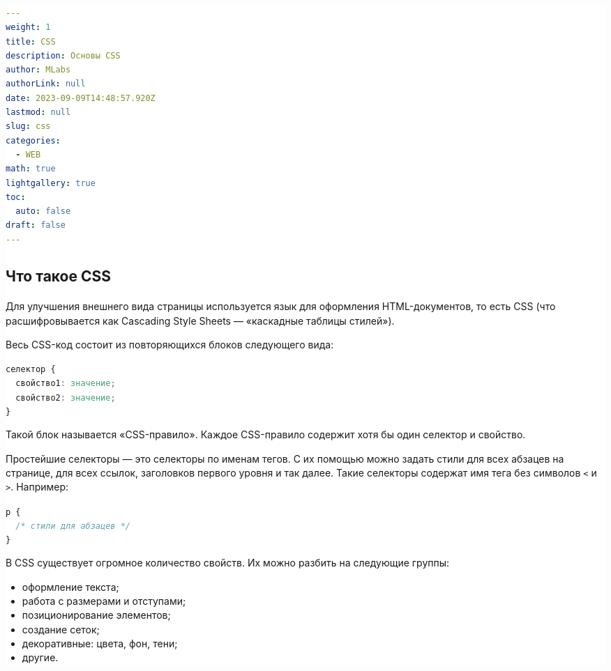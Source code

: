 ```yaml
---
weight: 1
title: CSS
description: Основы CSS
author: MLabs
authorLink: null
date: 2023-09-09T14:48:57.920Z
lastmod: null
slug: css
categories:
  - WEB
math: true
lightgallery: true
toc:
  auto: false
draft: false
---
```


## Что такое CSS

Для улучшения внешнего вида страницы используется язык для оформления HTML-документов, то есть CSS (что расшифровывается как Cascading Style Sheets — «каскадные таблицы стилей»).

Весь CSS-код состоит из повторяющихся блоков следующего вида:

```css
селектор {
  свойство1: значение;
  свойство2: значение;
}
```

Такой блок называется «CSS-правило». Каждое CSS-правило содержит хотя бы один селектор и свойство.

Простейшие селекторы — это селекторы по именам тегов. С их помощью можно задать стили для всех абзацев на странице, для всех ссылок, заголовков первого уровня и так далее. Такие селекторы содержат имя тега без символов `<` и `>`. Например:

```css
p {
  /* стили для абзацев */
}
```

В CSS существует огромное количество свойств. Их можно разбить на следующие группы:

- оформление текста;
- работа с размерами и отступами;
- позиционирование элементов;
- создание сеток;
- декоративные: цвета, фон, тени;
- другие.
